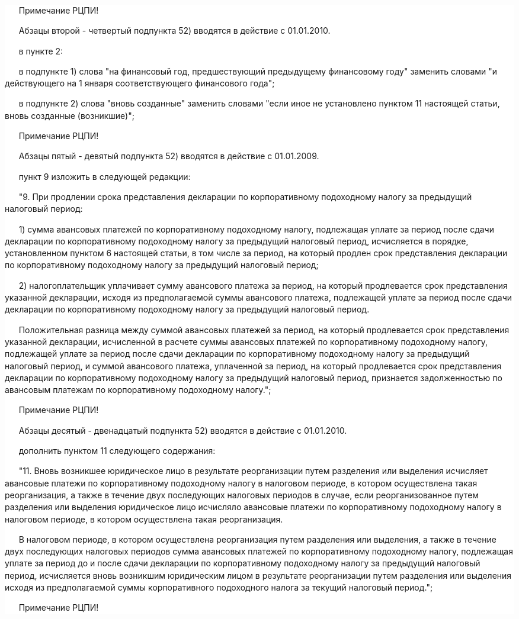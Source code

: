       Примечание РЦПИ!

      Абзацы второй - четвертый подпункта 52) вводятся в действие с 01.01.2010.

      в пункте 2:

      в подпункте 1) слова "на финансовый год, предшествующий предыдущему финансовому году" заменить словами "и действующего на 1 января соответствующего финансового года";

      в подпункте 2) слова "вновь созданные" заменить словами "если иное не установлено пунктом 11 настоящей статьи, вновь созданные (возникшие)";

      Примечание РЦПИ!

      Абзацы пятый - девятый подпункта 52) вводятся в действие с 01.01.2009.

      пункт 9 изложить в следующей редакции:

      "9. При продлении срока представления декларации по корпоративному подоходному налогу за предыдущий налоговый период:

      1) сумма авансовых платежей по корпоративному подоходному налогу, подлежащая уплате за период после сдачи декларации по корпоративному подоходному налогу за предыдущий налоговый период, исчисляется в порядке, установленном пунктом 6 настоящей статьи, в том числе за период, на который продлен срок представления декларации по корпоративному подоходному налогу за предыдущий налоговый период;

      2) налогоплательщик уплачивает сумму авансового платежа за период, на который продлевается срок представления указанной декларации, исходя из предполагаемой суммы авансового платежа, подлежащей уплате за период после сдачи декларации по корпоративному подоходному налогу за предыдущий налоговый период.

      Положительная разница между суммой авансовых платежей за период, на который продлевается срок представления указанной декларации, исчисленной в расчете суммы авансовых платежей по корпоративному подоходному налогу, подлежащей уплате за период после сдачи декларации по корпоративному подоходному налогу за предыдущий налоговый период, и суммой авансового платежа, уплаченной за период, на который продлевается срок представления декларации по корпоративному подоходному налогу за предыдущий налоговый период, признается задолженностью по авансовым платежам по корпоративному подоходному налогу.";

      Примечание РЦПИ!

      Абзацы десятый - двенадцатый подпункта 52) вводятся в действие с 01.01.2010.

      дополнить пунктом 11 следующего содержания:

      "11. Вновь возникшее юридическое лицо в результате реорганизации путем разделения или выделения исчисляет авансовые платежи по корпоративному подоходному налогу в налоговом периоде, в котором осуществлена такая реорганизация, а также в течение двух последующих налоговых периодов в случае, если реорганизованное путем разделения или выделения юридическое лицо исчисляло авансовые платежи по корпоративному подоходному налогу в налоговом периоде, в котором осуществлена такая реорганизация.

      В налоговом периоде, в котором осуществлена реорганизация путем разделения или выделения, а также в течение двух последующих налоговых периодов сумма авансовых платежей по корпоративному подоходному налогу, подлежащая уплате за период до и после сдачи декларации по корпоративному подоходному налогу за предыдущий налоговый период, исчисляется вновь возникшим юридическим лицом в результате реорганизации путем разделения или выделения исходя из предполагаемой суммы корпоративного подоходного налога за текущий налоговый период.";

      Примечание РЦПИ!
